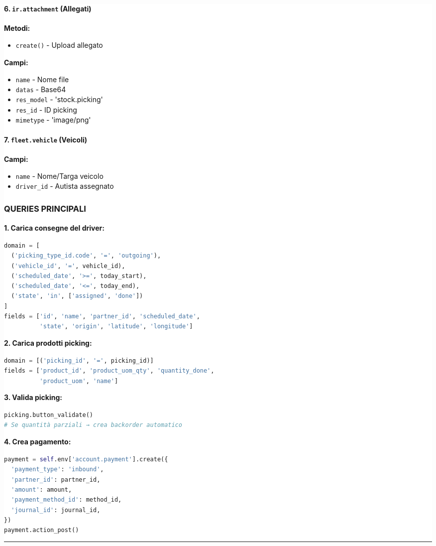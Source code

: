 #### 6. `ir.attachment` (Allegati)
**Metodi:**
- `create()` - Upload allegato

**Campi:**
- `name` - Nome file
- `datas` - Base64
- `res_model` - 'stock.picking'
- `res_id` - ID picking
- `mimetype` - 'image/png'

#### 7. `fleet.vehicle` (Veicoli)
**Campi:**
- `name` - Nome/Targa veicolo
- `driver_id` - Autista assegnato

### QUERIES PRINCIPALI

**1. Carica consegne del driver:**
```python
domain = [
  ('picking_type_id.code', '=', 'outgoing'),
  ('vehicle_id', '=', vehicle_id),
  ('scheduled_date', '>=', today_start),
  ('scheduled_date', '<=', today_end),
  ('state', 'in', ['assigned', 'done'])
]
fields = ['id', 'name', 'partner_id', 'scheduled_date',
          'state', 'origin', 'latitude', 'longitude']
```

**2. Carica prodotti picking:**
```python
domain = [('picking_id', '=', picking_id)]
fields = ['product_id', 'product_uom_qty', 'quantity_done',
          'product_uom', 'name']
```

**3. Valida picking:**
```python
picking.button_validate()
# Se quantità parziali → crea backorder automatico
```

**4. Crea pagamento:**
```python
payment = self.env['account.payment'].create({
  'payment_type': 'inbound',
  'partner_id': partner_id,
  'amount': amount,
  'payment_method_id': method_id,
  'journal_id': journal_id,
})
payment.action_post()
```

---